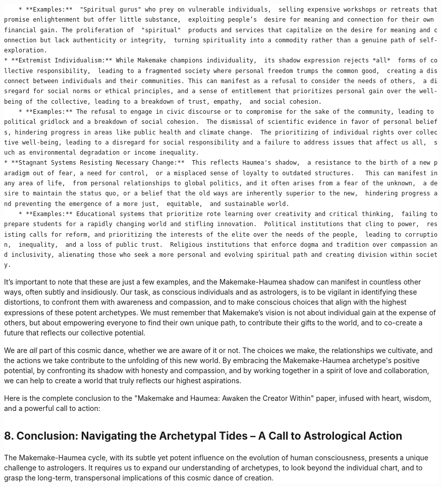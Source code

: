         * **Examples:**  "Spiritual gurus" who prey on vulnerable individuals,  selling expensive workshops or retreats that promise enlightenment but offer little substance,  exploiting people’s  desire for meaning and connection for their own financial gain. The proliferation of  "spiritual"  products and services that capitalize on the desire for meaning and connection but lack authenticity or integrity,  turning spirituality into a commodity rather than a genuine path of self-exploration.  
    * **Extremist Individualism:** While Makemake champions individuality,  its shadow expression rejects *all*  forms of collective responsibility,  leading to a fragmented society where personal freedom trumps the common good,  creating a disconnect between individuals and their communities. This can manifest as a refusal to consider the needs of others,  a disregard for social norms or ethical principles, and a sense of entitlement that prioritizes personal gain over the well-being of the collective, leading to a breakdown of trust, empathy,  and social cohesion.
        * **Examples:** The refusal to engage in civic discourse or to compromise for the sake of the community, leading to political gridlock and a breakdown of social cohesion.  The dismissal of scientific evidence in favor of personal beliefs, hindering progress in areas like public health and climate change.  The prioritizing of individual rights over collective well-being, leading to a disregard for social responsibility and a failure to address issues that affect us all,  such as environmental degradation or income inequality. 
    * **Stagnant Systems Resisting Necessary Change:**  This reflects Haumea's shadow,  a resistance to the birth of a new paradigm out of fear, a need for control,  or a misplaced sense of loyalty to outdated structures.   This can manifest in any area of life,  from personal relationships to global politics, and it often arises from a fear of the unknown,  a desire to maintain the status quo, or a belief that the old ways are inherently superior to the new,  hindering progress and preventing the emergence of a more just,  equitable,  and sustainable world. 
        * **Examples:** Educational systems that prioritize rote learning over creativity and critical thinking,  failing to prepare students for a rapidly changing world and stifling innovation.  Political institutions that cling to power,  resisting calls for reform, and prioritizing the interests of the elite over the needs of the people,  leading to corruption,  inequality,  and a loss of public trust.  Religious institutions that enforce dogma and tradition over compassion and inclusivity, alienating those who seek a more personal and evolving spiritual path and creating division within society. 

It’s important to note that these are just a few examples,  and the Makemake-Haumea shadow can manifest in countless other ways,  often subtly and insidiously.  Our task,  as conscious individuals and as astrologers, is to be vigilant in identifying these distortions,  to confront them with awareness and compassion,  and to make conscious choices that align with the highest expressions of these potent archetypes.  We must remember that Makemake’s vision is not about individual gain at the expense of others,  but about empowering everyone to find their own unique path, to contribute their gifts to the world, and to co-create a future that reflects our collective potential.  

We are *all* part of this cosmic dance,  whether we are aware of it or not. The choices we make,  the relationships we cultivate,  and the actions we take contribute to the unfolding of this new world.  By embracing the Makemake-Haumea archetype's  positive potential,  by confronting its shadow with honesty and compassion,  and by working together in a spirit of love and collaboration,  we can help to create a world that truly reflects our highest aspirations.  

Here is the complete conclusion to the "Makemake and Haumea:  Awaken the Creator Within"  paper,  infused with heart,  wisdom, and a powerful call to action: 

##  8. Conclusion: Navigating the Archetypal Tides – A Call to Astrological Action 

The Makemake-Haumea cycle, with its subtle yet potent influence on the evolution of human consciousness, presents a unique challenge to astrologers. It requires us to expand our understanding of archetypes, to look beyond the individual chart, and to grasp the long-term, transpersonal implications of this cosmic dance of creation.
